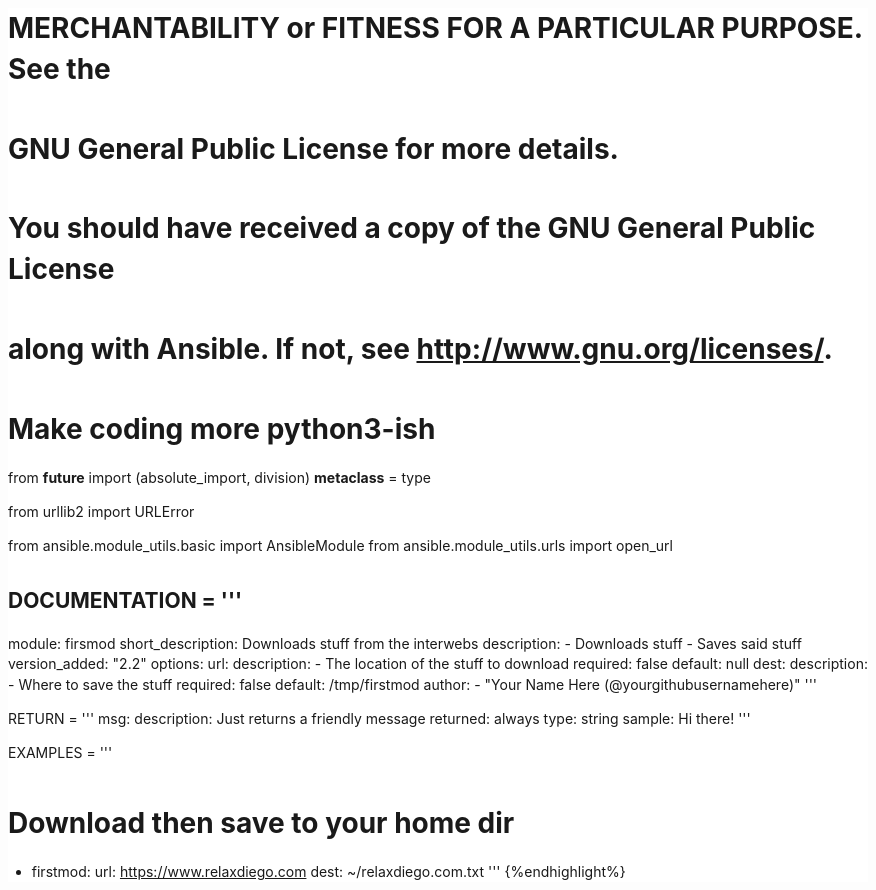 # MERCHANTABILITY or FITNESS FOR A PARTICULAR PURPOSE.  See the
# GNU General Public License for more details.
#
# You should have received a copy of the GNU General Public License
# along with Ansible.  If not, see <http://www.gnu.org/licenses/>.
# Make coding more python3-ish
from __future__ import (absolute_import, division)
__metaclass__ = type

from urllib2 import URLError

from ansible.module_utils.basic import AnsibleModule
from ansible.module_utils.urls import open_url


DOCUMENTATION = '''
---
module: firsmod
short_description: Downloads stuff from the interwebs
description:
    - Downloads stuff
    - Saves said stuff
version_added: "2.2"
options:
  url:
    description:
      - The location of the stuff to download
    required: false
    default: null
  dest:
    description:
      - Where to save the stuff
    required: false
    default: /tmp/firstmod
author:
    - "Your Name Here (@yourgithubusernamehere)"
'''

RETURN = '''
msg:
    description: Just returns a friendly message
    returned: always
    type: string
    sample: Hi there!
'''

EXAMPLES = '''
# Download then save to your home dir
- firstmod:
    url: https://www.relaxdiego.com
    dest: ~/relaxdiego.com.txt
'''
{%endhighlight%}
